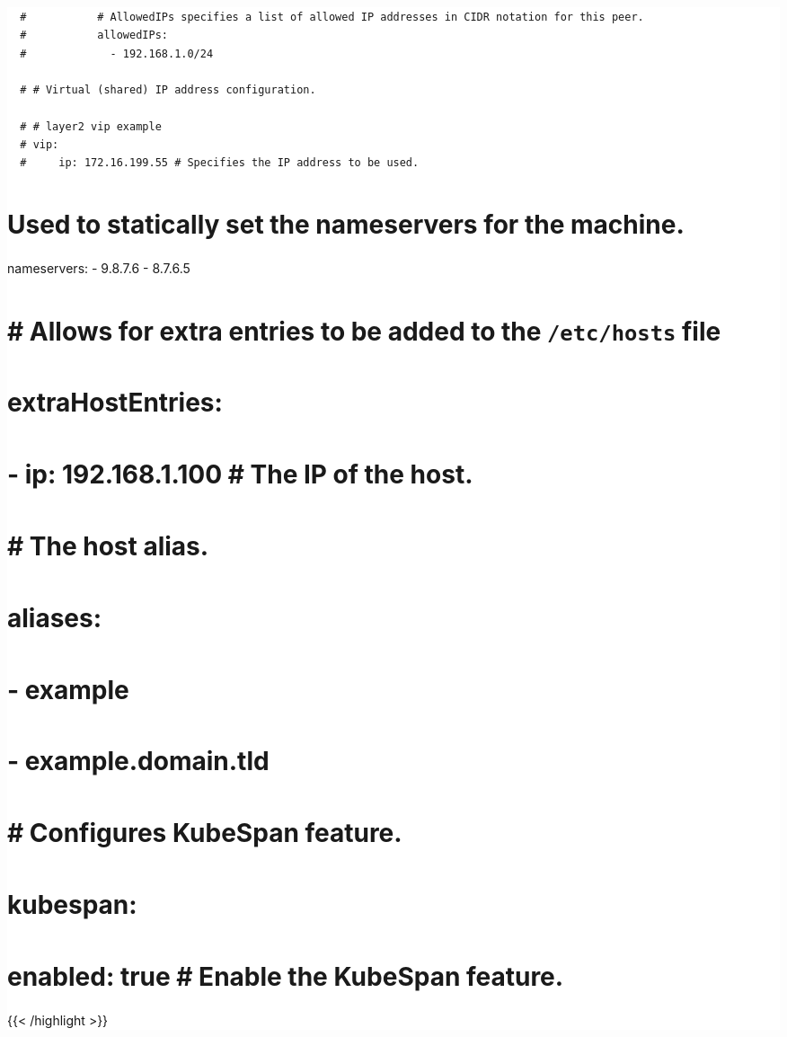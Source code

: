       #           # AllowedIPs specifies a list of allowed IP addresses in CIDR notation for this peer.
      #           allowedIPs:
      #             - 192.168.1.0/24

      # # Virtual (shared) IP address configuration.

      # # layer2 vip example
      # vip:
      #     ip: 172.16.199.55 # Specifies the IP address to be used.
# Used to statically set the nameservers for the machine.
nameservers:
    - 9.8.7.6
    - 8.7.6.5

# # Allows for extra entries to be added to the `/etc/hosts` file
# extraHostEntries:
#     - ip: 192.168.1.100 # The IP of the host.
#       # The host alias.
#       aliases:
#         - example
#         - example.domain.tld

# # Configures KubeSpan feature.
# kubespan:
#     enabled: true # Enable the KubeSpan feature.
{{< /highlight >}}
